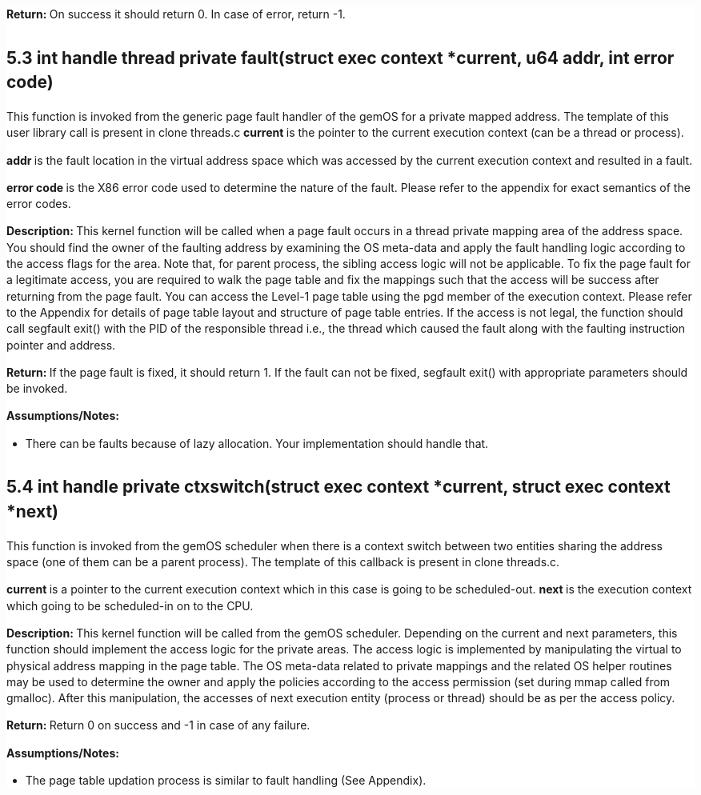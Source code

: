 </ul>

<strong>Return: </strong>On success it should return 0. In case of error, return -1.

<h2>5.3 int handle thread private fault(struct exec context *current, u64 addr, int error code)</h2>

This function is invoked from the generic page fault handler of the gemOS for a private mapped address. The template of this user library call is present in clone threads.c <strong>current </strong>is the pointer to the current execution context (can be a thread or process).

<strong>addr </strong>is the fault location in the virtual address space which was accessed by the current execution context and resulted in a fault.

<strong>error code </strong>is the X86 error code used to determine the nature of the fault. Please refer to the appendix for exact semantics of the error codes.

<strong>Description: </strong>This kernel function will be called when a page fault occurs in a thread private mapping area of the address space. You should find the owner of the faulting address by examining the OS meta-data and apply the fault handling logic according to the access flags for the area. Note that, for parent process, the sibling access logic will not be applicable. To fix the page fault for a legitimate access, you are required to walk the page table and fix the mappings such that the access will be success after returning from the page fault. You can access the Level-1 page table using the pgd member of the execution context. Please refer to the Appendix for details of page table layout and structure of page table entries. If the access is not legal, the function should call segfault exit() with the PID of the responsible thread i.e., the thread which caused the fault along with the faulting instruction pointer and address.

<strong>Return: </strong>If the page fault is fixed, it should return 1. If the fault can not be fixed, segfault exit() with appropriate parameters should be invoked.

<strong>Assumptions/Notes:</strong>

<ul>

 <li>There can be faults because of lazy allocation. Your implementation should handle that.</li>

</ul>

<h2>5.4      int handle private ctxswitch(struct exec context *current, struct exec context *next)</h2>

This function is invoked from the gemOS scheduler when there is a context switch between two entities sharing the address space (one of them can be a parent process). The template of this callback is present in clone threads.c.

<strong>current </strong>is a pointer to the current execution context which in this case is going to be scheduled-out. <strong>next </strong>is the execution context which going to be scheduled-in on to the CPU.

<strong>Description: </strong>This kernel function will be called from the gemOS scheduler. Depending on the current and next parameters, this function should implement the access logic for the private areas. The access logic is implemented by manipulating the virtual to physical address mapping in the page table. The OS meta-data related to private mappings and the related OS helper routines may be used to determine the owner and apply the policies according to the access permission (set during mmap called from gmalloc). After this manipulation, the accesses of next execution entity (process or thread) should be as per the access policy.

<strong>Return: </strong>Return 0 on success and -1 in case of any failure.

<strong>Assumptions/Notes:</strong>

<ul>

 <li>The page table updation process is similar to fault handling (See Appendix).</li>

</ul>



